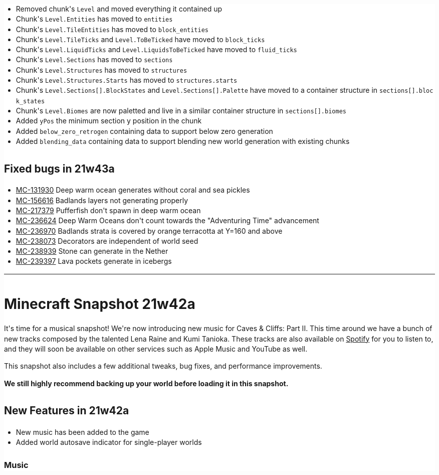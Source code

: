 -   Removed chunk's `Level` and moved everything it contained up
-   Chunk's `Level.Entities` has moved to `entities`
-   Chunk's `Level.TileEntities` has moved to `block_entities`
-   Chunk's `Level.TileTicks` and `Level.ToBeTicked` have moved to `block_ticks`
-   Chunk's `Level.LiquidTicks` and `Level.LiquidsToBeTicked` have moved to `fluid_ticks`
-   Chunk's `Level.Sections` has moved to `sections`
-   Chunk's `Level.Structures` has moved to `structures`
-   Chunk's `Level.Structures.Starts` has moved to `structures.starts`
-   Chunk's `Level.Sections[].BlockStates` and `Level.Sections[].Palette` have moved to a container structure in `sections[].block_states`
-   Chunk's `Level.Biomes` are now paletted and live in a similar container structure in `sections[].biomes`
-   Added `yPos` the minimum section y position in the chunk
-   Added `below_zero_retrogen` containing data to support below zero generation
-   Added `blending_data` containing data to support blending new world generation with existing chunks

## Fixed bugs in 21w43a

-   [MC-131930](https://bugs.mojang.com/browse/MC-131930) Deep warm ocean generates without coral and sea pickles
-   [MC-156616](https://bugs.mojang.com/browse/MC-156616) Badlands layers not generating properly
-   [MC-217379](https://bugs.mojang.com/browse/MC-217379) Pufferfish don't spawn in deep warm ocean
-   [MC-236624](https://bugs.mojang.com/browse/MC-236624) Deep Warm Oceans don't count towards the "Adventuring Time" advancement
-   [MC-236970](https://bugs.mojang.com/browse/MC-236970) Badlands strata is covered by orange terracotta at Y=160 and above
-   [MC-238073](https://bugs.mojang.com/browse/MC-238073) Decorators are independent of world seed
-   [MC-238939](https://bugs.mojang.com/browse/MC-238939) Stone can generate in the Nether
-   [MC-239397](https://bugs.mojang.com/browse/MC-239397) Lava pockets generate in icebergs

---

# Minecraft Snapshot 21w42a

It's time for a musical snapshot! We're now introducing new music for Caves & Cliffs: Part II. This time around we have a bunch of new tracks composed by the talented Lena Raine and Kumi Tanioka. These tracks are also available on [Spotify](https://open.spotify.com/album/7yQIrNTf3pBu0FdyAJqTqb?si=CC31NZyIQrOl-MNVCNYYkQ) for you to listen to, and they will soon be available on other services such as Apple Music and YouTube as well.

This snapshot also includes a few additional tweaks, bug fixes, and performance improvements.

**We still highly recommend backing up your world before loading it in this snapshot.**

## New Features in 21w42a

-   New music has been added to the game
-   Added world autosave indicator for single-player worlds

### Music
